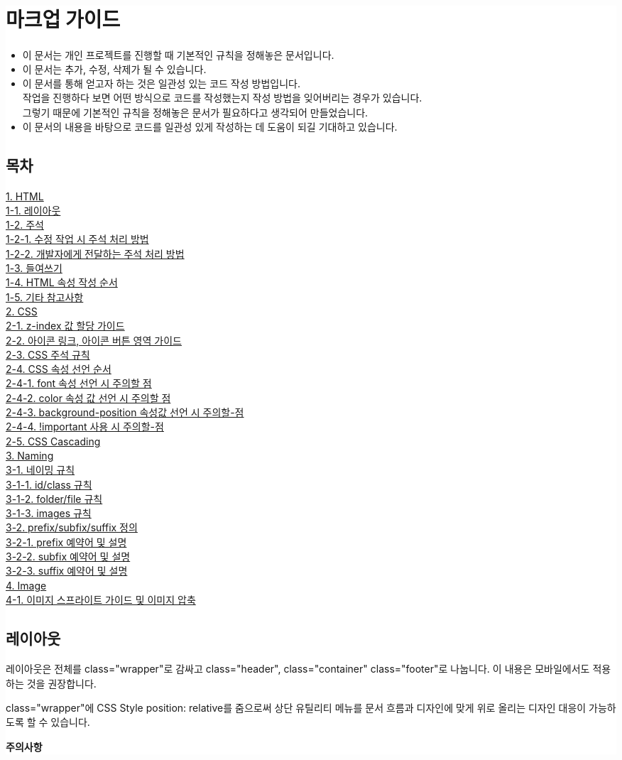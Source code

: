 # 마크업 가이드

- 이 문서는 개인 프로젝트를 진행할 때 기본적인 규칙을 정해놓은 문서입니다.
- 이 문서는 추가, 수정, 삭제가 될 수 있습니다.
- 이 문서를 통해 얻고자 하는 것은 일관성 있는 코드 작성 방법입니다.<br />
  작업을 진행하다 보면 어떤 방식으로 코드를 작성했는지 작성 방법을 잊어버리는 경우가 있습니다.<br />
  그렇기 때문에 기본적인 규칙을 정해놓은 문서가 필요하다고 생각되어 만들었습니다.
- 이 문서의 내용을 바탕으로 코드를 일관성 있게 작성하는 데 도움이 되길 기대하고 있습니다.

## 목차

[1. HTML](#HTML)<br />
[1-1. 레이아웃](#레이아웃)<br />
[1-2. 주석](#주석)<br />
[1-2-1. 수정 작업 시 주석 처리 방법](#수정-작업-시-주석-처리-방법)<br />
[1-2-2. 개발자에게 전달하는 주석 처리 방법](#개발자에게-전달하는-주석-처리-방법)<br />
[1-3. 들여쓰기](#들여쓰기)<br />
[1-4. HTML 속성 작성 순서](#HTML-속성-작성-순서)<br />
[1-5. 기타 참고사항](#기타-참고사항)<br />
[2. CSS](#CSS)<br />
[2-1. z-index 값 할당 가이드](#z-index-값-할당-가이드)<br />
[2-2. 아이콘 링크, 아이콘 버튼 영역 가이드](#아이콘-링크,-아이콘-버튼-영역-가이드)<br />
[2-3. CSS 주석 규칙](#CSS-주석-규칙)<br />
[2-4. CSS 속성 선언 순서](#CSS-속성-선언-순서)<br />
[2-4-1. font 속성 선언 시 주의할 점](#font-속성-선언-시-주의할-점)<br />
[2-4-2. color 속성 값 선언 시 주의할 점](#color-속성-값-선언-시-주의할-점)<br />
[2-4-3. background-position 속성값 선언 시 주의할-점](#background-position-속성값-선언-시-주의할-점)<br />
[2-4-4. !important 사용 시 주의할-점](#!important-사용-시-주의할-점)<br />
[2-5. CSS Cascading](#CSS-Cascading)<br />
[3. Naming](#Naming)<br />
[3-1. 네이밍 규칙](#네이밍-규칙)<br />
[3-1-1. id/class 규칙](#id/class-규칙)<br />
[3-1-2. folder/file 규칙](#folder/file-규칙)<br />
[3-1-3. images 규칙](#images-규칙)<br />
[3-2. prefix/subfix/suffix 정의](#prefix/subfix/suffix-정의)<br />
[3-2-1. prefix 예약어 및 설명](#prefix-예약어-및-설명)<br />
[3-2-2. subfix 예약어 및 설명](#subfix-예약어-및-설명)<br />
[3-2-3. suffix 예약어 및 설명](#suffix-예약어-및-설명)<br />
[4. Image](#Image)<br />
[4-1. 이미지 스프라이트 가이드 및 이미지 압축](#이미지-스프라이트-가이드-및-이미지-압축)

## 레이아웃

레이아웃은 전체를 class="wrapper"로 감싸고 class="header", class="container" class="footer"로 나눕니다. 이 내용은 모바일에서도 적용하는 것을 권장합니다.

class="wrapper"에 CSS Style position: relative를 줌으로써 상단 유틸리티 메뉴를 문서 흐름과 디자인에 맞게 위로 올리는 디자인 대응이 가능하도록 할 수 있습니다.

<strong>주의사항</strong>
